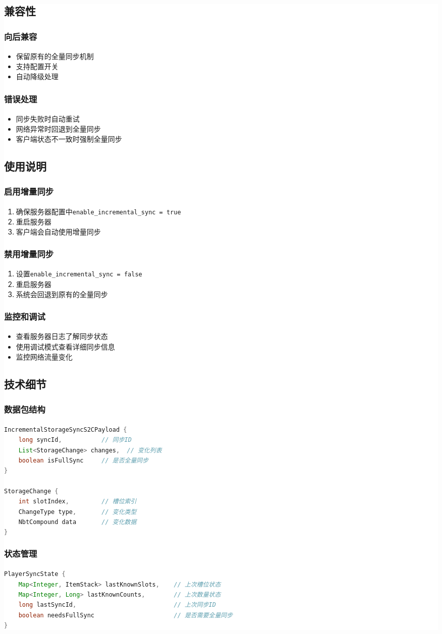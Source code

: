 ## 兼容性

### 向后兼容
- 保留原有的全量同步机制
- 支持配置开关
- 自动降级处理

### 错误处理
- 同步失败时自动重试
- 网络异常时回退到全量同步
- 客户端状态不一致时强制全量同步

## 使用说明

### 启用增量同步
1. 确保服务器配置中`enable_incremental_sync = true`
2. 重启服务器
3. 客户端会自动使用增量同步

### 禁用增量同步
1. 设置`enable_incremental_sync = false`
2. 重启服务器
3. 系统会回退到原有的全量同步

### 监控和调试
- 查看服务器日志了解同步状态
- 使用调试模式查看详细同步信息
- 监控网络流量变化

## 技术细节

### 数据包结构
```java
IncrementalStorageSyncS2CPayload {
    long syncId,           // 同步ID
    List<StorageChange> changes,  // 变化列表
    boolean isFullSync     // 是否全量同步
}

StorageChange {
    int slotIndex,         // 槽位索引
    ChangeType type,       // 变化类型
    NbtCompound data       // 变化数据
}
```

### 状态管理
```java
PlayerSyncState {
    Map<Integer, ItemStack> lastKnownSlots,    // 上次槽位状态
    Map<Integer, Long> lastKnownCounts,        // 上次数量状态
    long lastSyncId,                           // 上次同步ID
    boolean needsFullSync                      // 是否需要全量同步
}
```

